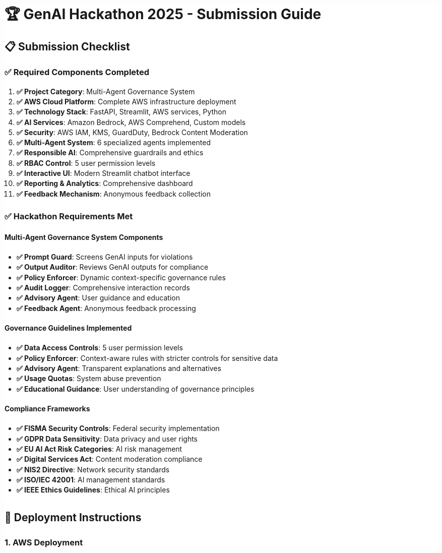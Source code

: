 # 🏆 GenAI Hackathon 2025 - Submission Guide

## 📋 Submission Checklist

### ✅ Required Components Completed

1. **✅ Project Category**: Multi-Agent Governance System
2. **✅ AWS Cloud Platform**: Complete AWS infrastructure deployment
3. **✅ Technology Stack**: FastAPI, Streamlit, AWS services, Python
4. **✅ AI Services**: Amazon Bedrock, AWS Comprehend, Custom models
5. **✅ Security**: AWS IAM, KMS, GuardDuty, Bedrock Content Moderation
6. **✅ Multi-Agent System**: 6 specialized agents implemented
7. **✅ Responsible AI**: Comprehensive guardrails and ethics
8. **✅ RBAC Control**: 5 user permission levels
9. **✅ Interactive UI**: Modern Streamlit chatbot interface
10. **✅ Reporting & Analytics**: Comprehensive dashboard
11. **✅ Feedback Mechanism**: Anonymous feedback collection

### ✅ Hackathon Requirements Met

#### Multi-Agent Governance System Components
- **✅ Prompt Guard**: Screens GenAI inputs for violations
- **✅ Output Auditor**: Reviews GenAI outputs for compliance
- **✅ Policy Enforcer**: Dynamic context-specific governance rules
- **✅ Audit Logger**: Comprehensive interaction records
- **✅ Advisory Agent**: User guidance and education
- **✅ Feedback Agent**: Anonymous feedback processing

#### Governance Guidelines Implemented
- **✅ Data Access Controls**: 5 user permission levels
- **✅ Policy Enforcer**: Context-aware rules with stricter controls for sensitive data
- **✅ Advisory Agent**: Transparent explanations and alternatives
- **✅ Usage Quotas**: System abuse prevention
- **✅ Educational Guidance**: User understanding of governance principles

#### Compliance Frameworks
- **✅ FISMA Security Controls**: Federal security implementation
- **✅ GDPR Data Sensitivity**: Data privacy and user rights
- **✅ EU AI Act Risk Categories**: AI risk management
- **✅ Digital Services Act**: Content moderation compliance
- **✅ NIS2 Directive**: Network security standards
- **✅ ISO/IEC 42001**: AI management standards
- **✅ IEEE Ethics Guidelines**: Ethical AI principles

## 🚀 Deployment Instructions

### 1. AWS Deployment
